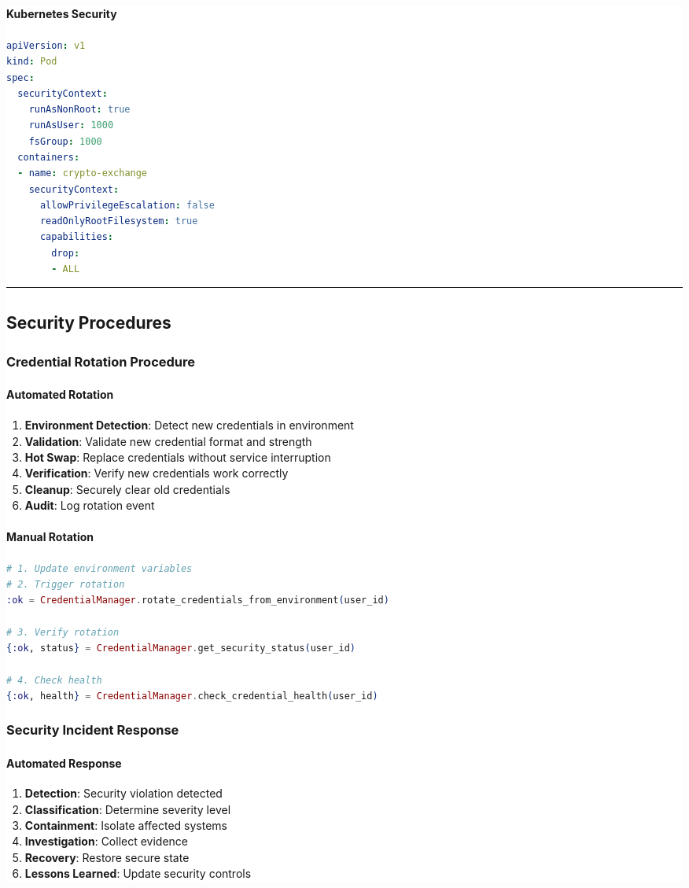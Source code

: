 #### Kubernetes Security
```yaml
apiVersion: v1
kind: Pod
spec:
  securityContext:
    runAsNonRoot: true
    runAsUser: 1000
    fsGroup: 1000
  containers:
  - name: crypto-exchange
    securityContext:
      allowPrivilegeEscalation: false
      readOnlyRootFilesystem: true
      capabilities:
        drop:
        - ALL
```

---

## Security Procedures

### Credential Rotation Procedure

#### Automated Rotation
1. **Environment Detection**: Detect new credentials in environment
2. **Validation**: Validate new credential format and strength
3. **Hot Swap**: Replace credentials without service interruption
4. **Verification**: Verify new credentials work correctly
5. **Cleanup**: Securely clear old credentials
6. **Audit**: Log rotation event

#### Manual Rotation
```elixir
# 1. Update environment variables
# 2. Trigger rotation
:ok = CredentialManager.rotate_credentials_from_environment(user_id)

# 3. Verify rotation
{:ok, status} = CredentialManager.get_security_status(user_id)

# 4. Check health
{:ok, health} = CredentialManager.check_credential_health(user_id)
```

### Security Incident Response

#### Automated Response
1. **Detection**: Security violation detected
2. **Classification**: Determine severity level
3. **Containment**: Isolate affected systems
4. **Investigation**: Collect evidence
5. **Recovery**: Restore secure state
6. **Lessons Learned**: Update security controls
